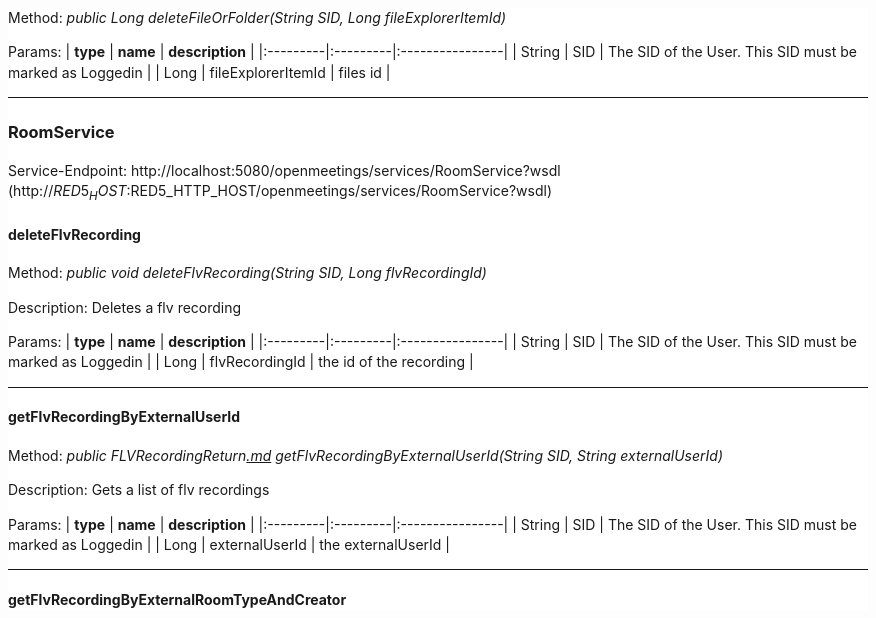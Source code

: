 Method: _public Long deleteFileOrFolder(String SID, Long fileExplorerItemId)_

Params:
| **type** | **name** | **description** |
|:---------|:---------|:----------------|
| String   | SID      | The SID of the User. This SID must be marked as Loggedin |
| Long     | fileExplorerItemId | files id        |


---


### RoomService ###

Service-Endpoint:
http://localhost:5080/openmeetings/services/RoomService?wsdl
(http://$RED5_HOST:$RED5_HTTP_HOST/openmeetings/services/RoomService?wsdl)



#### deleteFlvRecording ####

Method: _public void deleteFlvRecording(String SID, Long flvRecordingId)_

Description: Deletes a flv recording

Params:
| **type** | **name** | **description** |
|:---------|:---------|:----------------|
| String   | SID      | The SID of the User. This SID must be marked as Loggedin |
| Long     | flvRecordingId | the id of the recording  |


---



#### getFlvRecordingByExternalUserId ####

Method: _public FLVRecordingReturn[.md](.md) getFlvRecordingByExternalUserId(String SID, String externalUserId)_

Description: Gets a list of flv recordings

Params:
| **type** | **name** | **description** |
|:---------|:---------|:----------------|
| String   | SID      | The SID of the User. This SID must be marked as Loggedin |
| Long     | externalUserId | the externalUserId  |


---


#### getFlvRecordingByExternalRoomTypeAndCreator ####
